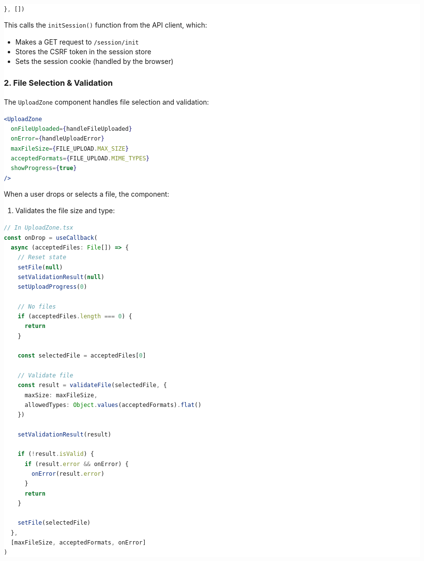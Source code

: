 ```typescript
}, [])
```

This calls the `initSession()` function from the API client, which:
- Makes a GET request to `/session/init`
- Stores the CSRF token in the session store
- Sets the session cookie (handled by the browser)

### 2. File Selection & Validation

The `UploadZone` component handles file selection and validation:

```jsx
<UploadZone
  onFileUploaded={handleFileUploaded}
  onError={handleUploadError}
  maxFileSize={FILE_UPLOAD.MAX_SIZE}
  acceptedFormats={FILE_UPLOAD.MIME_TYPES}
  showProgress={true}
/>
```

When a user drops or selects a file, the component:

1. Validates the file size and type:

```typescript
// In UploadZone.tsx
const onDrop = useCallback(
  async (acceptedFiles: File[]) => {
    // Reset state
    setFile(null)
    setValidationResult(null)
    setUploadProgress(0)

    // No files
    if (acceptedFiles.length === 0) {
      return
    }

    const selectedFile = acceptedFiles[0]

    // Validate file
    const result = validateFile(selectedFile, {
      maxSize: maxFileSize,
      allowedTypes: Object.values(acceptedFormats).flat()
    })

    setValidationResult(result)

    if (!result.isValid) {
      if (result.error && onError) {
        onError(result.error)
      }
      return
    }

    setFile(selectedFile)
  },
  [maxFileSize, acceptedFormats, onError]
)
```

